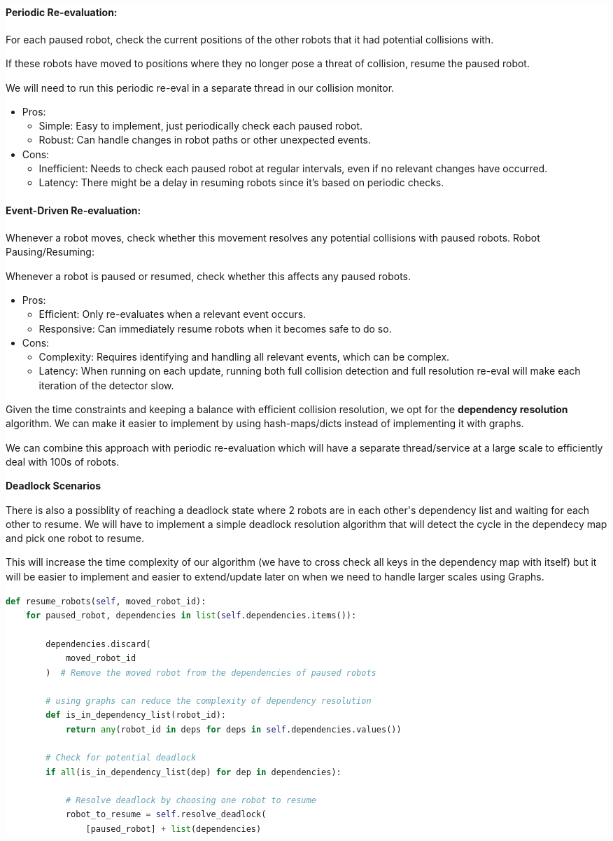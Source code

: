 #### Periodic Re-evaluation:

For each paused robot, check the current positions of the other robots that it had potential collisions with.

If these robots have moved to positions where they no longer pose a threat of collision, resume the paused robot.

We will need to run this periodic re-eval in a separate thread in our collision monitor.

- Pros:
    - Simple: Easy to implement, just periodically check each paused robot.
    - Robust: Can handle changes in robot paths or other unexpected events.
- Cons:
    - Inefficient: Needs to check each paused robot at regular intervals, even if no relevant changes have occurred.
    - Latency: There might be a delay in resuming robots since it’s based on periodic checks.

#### Event-Driven Re-evaluation:

Whenever a robot moves, check whether this movement resolves any potential collisions with paused robots.
Robot Pausing/Resuming:

Whenever a robot is paused or resumed, check whether this affects any paused robots.

- Pros:
    - Efficient: Only re-evaluates when a relevant event occurs.
    - Responsive: Can immediately resume robots when it becomes safe to do so.
- Cons:
    - Complexity: Requires identifying and handling all relevant events, which can be complex.
    - Latency: When running on each update, running both full collision detection and full resolution re-eval will make each iteration of the detector slow.

Given the time constraints and keeping a balance with efficient collision resolution, we opt for the **dependency resolution** algorithm. We can make it easier to implement by using hash-maps/dicts instead of implementing it with graphs.

We can combine this approach with periodic re-evaluation which will have a separate thread/service at a large scale to efficiently deal with 100s of robots.

**Deadlock Scenarios**

There is also a possiblity of reaching a deadlock state where 2 robots are in each other's dependency list and waiting for each other to resume. We will have to implement a simple deadlock resolution algorithm that will detect the cycle in the dependecy map and pick one robot to resume.

This will increase the time complexity of our algorithm (we have to cross check all keys in the dependency map with itself) but it will be easier to implement and easier to extend/update later on when we need to handle larger scales using Graphs.

```python
def resume_robots(self, moved_robot_id):
    for paused_robot, dependencies in list(self.dependencies.items()):

        dependencies.discard(
            moved_robot_id
        )  # Remove the moved robot from the dependencies of paused robots

        # using graphs can reduce the complexity of dependency resolution
        def is_in_dependency_list(robot_id):
            return any(robot_id in deps for deps in self.dependencies.values())

        # Check for potential deadlock
        if all(is_in_dependency_list(dep) for dep in dependencies):

            # Resolve deadlock by choosing one robot to resume
            robot_to_resume = self.resolve_deadlock(
                [paused_robot] + list(dependencies)
```